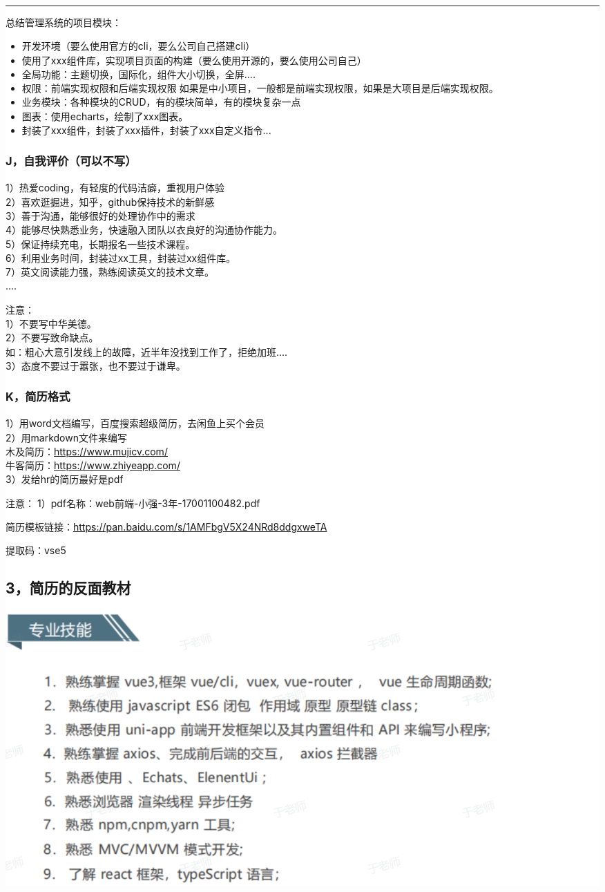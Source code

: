 ---------------------------

总结管理系统的项目模块：
* 开发环境（要么使用官方的cli，要么公司自己搭建cli）
* 使用了xxx组件库，实现项目页面的构建（要么使用开源的，要么使用公司自己）
* 全局功能：主题切换，国际化，组件大小切换，全屏.... 
* 权限：前端实现权限和后端实现权限 如果是中小项目，一般都是前端实现权限，如果是大项目是后端实现权限。
* 业务模块：各种模块的CRUD，有的模块简单，有的模块复杂一点
* 图表：使用echarts，绘制了xxx图表。
* 封装了xxx组件，封装了xxx插件，封装了xxx自定义指令... 

### J，自我评价（可以不写）

1）热爱coding，有轻度的代码洁癖，重视用户体验<br/>
2）喜欢逛掘进，知乎，github保持技术的新鲜感<br/>
3）善于沟通，能够很好的处理协作中的需求<br/>
4）能够尽快熟悉业务，快速融入团队以衣良好的沟通协作能力。<br/>
5）保证持续充电，长期报名一些技术课程。<br/>
6）利用业务时间，封装过xx工具，封装过xx组件库。<br/>
7）英文阅读能力强，熟练阅读英文的技术文章。<br/>
....

注意：  <br/>
1）不要写中华美德。<br/>
2）不要写致命缺点。<br/>
如：粗心大意引发线上的故障，近半年没找到工作了，拒绝加班.... <br/>
3）态度不要过于嚣张，也不要过于谦卑。<br/>

### K，简历格式

1）用word文档编写，百度搜索超级简历，去闲鱼上买个会员<br/>
2）用markdown文件来编写<br/>
木及简历：https://www.mujicv.com/<br/>
牛客简历：https://www.zhiyeapp.com/<br/>
3）发给hr的简历最好是pdf  <br/>

注意：
1）pdf名称：web前端-小强-3年-17001100482.pdf<br/>

简历模板链接：https://pan.baidu.com/s/1AMFbgV5X24NRd8ddgxweTA <br/>

提取码：vse5 <br/>

## 3，简历的反面教材

![1701909433703](./assets/1701909433703.png)